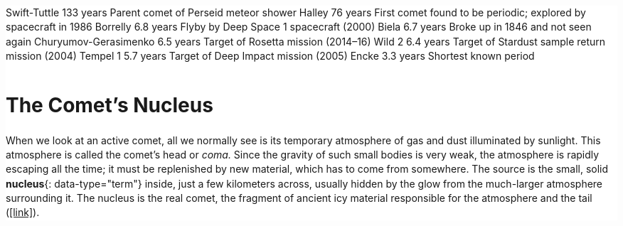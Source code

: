 <tr valign="top">
<td data-valign="top" data-align="left">Swift-Tuttle</td>
<td data-valign="top" data-align="left">133 years</td>
<td data-valign="top" data-align="left">Parent comet of Perseid meteor shower</td>
</tr>
<tr valign="top">
<td data-valign="top" data-align="left">Halley</td>
<td data-valign="top" data-align="left">76 years</td>
<td data-valign="top" data-align="left">First comet found to be periodic; explored by spacecraft in 1986</td>
</tr>
<tr valign="top">
<td data-valign="top" data-align="left">Borrelly</td>
<td data-valign="top" data-align="left">6.8 years</td>
<td data-valign="top" data-align="left">Flyby by Deep Space 1 spacecraft (2000)</td>
</tr>
<tr valign="top">
<td data-valign="top" data-align="left">Biela</td>
<td data-valign="top" data-align="left">6.7 years</td>
<td data-valign="top" data-align="left">Broke up in 1846 and not seen again</td>
</tr>
<tr valign="top">
<td data-valign="top" data-align="left">Churyumov-Gerasimenko</td>
<td data-valign="top" data-align="left">6.5 years</td>
<td data-valign="top" data-align="left">Target of Rosetta mission (2014–16)</td>
</tr>
<tr valign="top">
<td data-valign="top" data-align="left">Wild 2</td>
<td data-valign="top" data-align="left">6.4 years</td>
<td data-valign="top" data-align="left">Target of Stardust sample return mission (2004)</td>
</tr>
<tr valign="top">
<td data-valign="top" data-align="left">Tempel 1</td>
<td data-valign="top" data-align="left">5.7 years</td>
<td data-valign="top" data-align="left">Target of Deep Impact mission (2005)</td>
</tr>
<tr valign="top">
<td data-valign="top" data-align="left">Encke</td>
<td data-valign="top" data-align="left">3.3 years</td>
<td data-valign="top" data-align="left">Shortest known period</td>
</tr>
</tbody></table>

# The Comet’s Nucleus

When we look at an active comet, all we normally see is its temporary atmosphere of gas and dust illuminated by sunlight. This atmosphere is called the comet’s head or *coma.* Since the gravity of such small bodies is very weak, the atmosphere is rapidly escaping all the time; it must be replenished by new material, which has to come from somewhere. The source is the small, solid **nucleus**{: data-type="term"} inside, just a few kilometers across, usually hidden by the glow from the much-larger atmosphere surrounding it. The nucleus is the real comet, the fragment of ancient icy material responsible for the atmosphere and the tail ([\[link\]](#OSC_Astro_13_03_Comet)).


[1]: https://openstaxcollege.org/l/30ESANASAcomet
[2]: https://openstaxcollege.org/l/30ESAvideoros